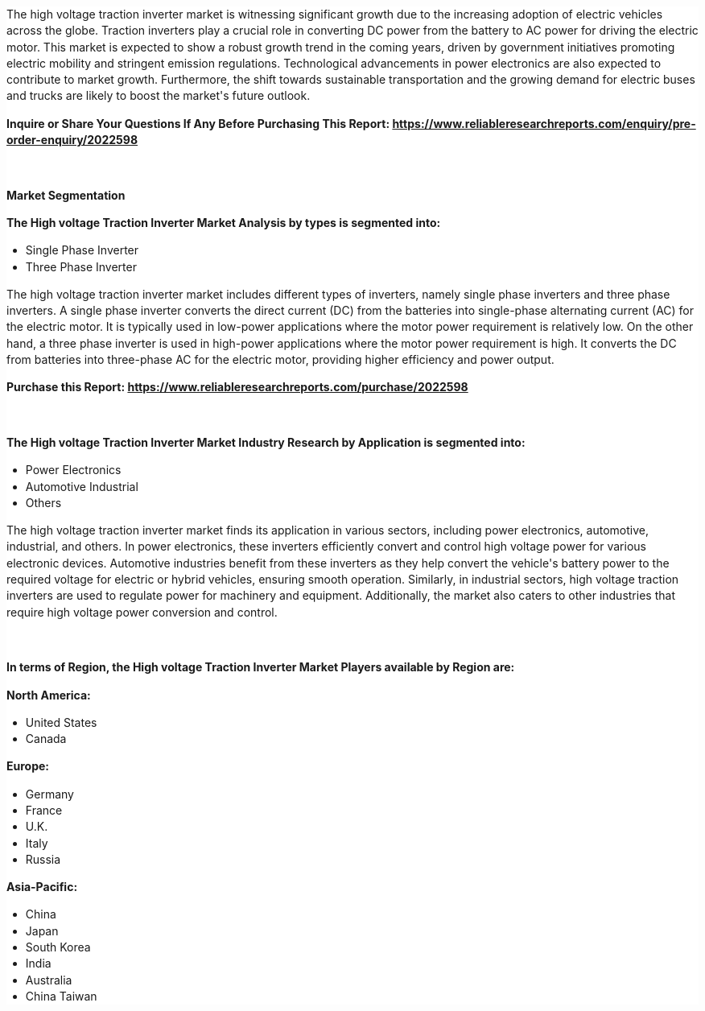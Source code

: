 <p><p>The high voltage traction inverter market is witnessing significant growth due to the increasing adoption of electric vehicles across the globe. Traction inverters play a crucial role in converting DC power from the battery to AC power for driving the electric motor. This market is expected to show a robust growth trend in the coming years, driven by government initiatives promoting electric mobility and stringent emission regulations. Technological advancements in power electronics are also expected to contribute to market growth. Furthermore, the shift towards sustainable transportation and the growing demand for electric buses and trucks are likely to boost the market's future outlook.</p></p>
<p><strong>Inquire or Share Your Questions If Any Before Purchasing This Report: <a href="https://www.reliableresearchreports.com/enquiry/pre-order-enquiry/2022598">https://www.reliableresearchreports.com/enquiry/pre-order-enquiry/2022598</a></strong></p>
<p>&nbsp;</p>
<p><strong>Market Segmentation</strong></p>
<p><strong>The High voltage Traction Inverter Market Analysis by types is segmented into:</strong></p>
<p><ul><li>Single Phase Inverter</li><li>Three Phase Inverter</li></ul></p>
<p><p>The high voltage traction inverter market includes different types of inverters, namely single phase inverters and three phase inverters. A single phase inverter converts the direct current (DC) from the batteries into single-phase alternating current (AC) for the electric motor. It is typically used in low-power applications where the motor power requirement is relatively low. On the other hand, a three phase inverter is used in high-power applications where the motor power requirement is high. It converts the DC from batteries into three-phase AC for the electric motor, providing higher efficiency and power output.</p></p>
<p><strong>Purchase this Report:&nbsp;<a href="https://www.reliableresearchreports.com/purchase/2022598">https://www.reliableresearchreports.com/purchase/2022598</a></strong></p>
<p>&nbsp;</p>
<p><strong>The High voltage Traction Inverter Market Industry Research by Application is segmented into:</strong></p>
<p><ul><li>Power Electronics</li><li>Automotive Industrial</li><li>Others</li></ul></p>
<p><p>The high voltage traction inverter market finds its application in various sectors, including power electronics, automotive, industrial, and others. In power electronics, these inverters efficiently convert and control high voltage power for various electronic devices. Automotive industries benefit from these inverters as they help convert the vehicle's battery power to the required voltage for electric or hybrid vehicles, ensuring smooth operation. Similarly, in industrial sectors, high voltage traction inverters are used to regulate power for machinery and equipment. Additionally, the market also caters to other industries that require high voltage power conversion and control.</p></p>
<p>&nbsp;</p>
<p><strong>In terms of Region, the High voltage Traction Inverter Market Players available by Region are:</strong></p>
<p>
    <p> <strong> North America: </strong>
        <ul>
            <li>United States</li>
            <li>Canada</li>
        </ul>
        </p> 
    <p> <strong> Europe: </strong>
        <ul>
            <li>Germany</li>
            <li>France</li>
            <li>U.K.</li>
            <li>Italy</li>
            <li>Russia</li>
        </ul>
        </p> 
    <p> <strong> Asia-Pacific: </strong>
        <ul>
            <li>China</li>
            <li>Japan</li>
            <li>South Korea</li>
            <li>India</li>
            <li>Australia</li>
            <li>China Taiwan</li>